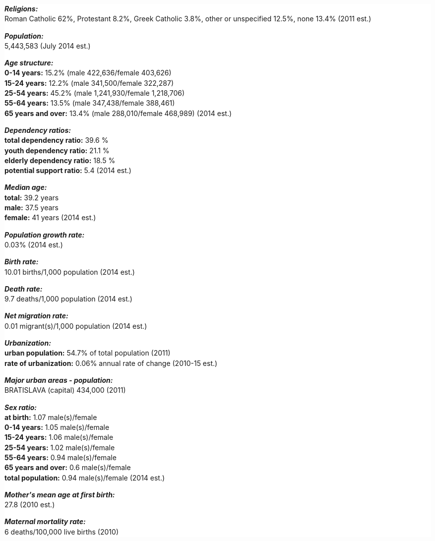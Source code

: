 **_Religions:_**   
Roman Catholic 62%, Protestant 8.2%, Greek Catholic 3.8%, other or unspecified 12.5%, none 13.4% (2011 est.)

**_Population:_**   
5,443,583 (July 2014 est.)

**_Age structure:_**   
**0-14 years:** 15.2% (male 422,636/female 403,626)   
**15-24 years:** 12.2% (male 341,500/female 322,287)   
**25-54 years:** 45.2% (male 1,241,930/female 1,218,706)   
**55-64 years:** 13.5% (male 347,438/female 388,461)   
**65 years and over:** 13.4% (male 288,010/female 468,989) (2014 est.)

**_Dependency ratios:_**   
**total dependency ratio:** 39.6 %   
**youth dependency ratio:** 21.1 %   
**elderly dependency ratio:** 18.5 %   
**potential support ratio:** 5.4 (2014 est.)

**_Median age:_**   
**total:** 39.2 years   
**male:** 37.5 years   
**female:** 41 years (2014 est.)

**_Population growth rate:_**   
0.03% (2014 est.)

**_Birth rate:_**   
10.01 births/1,000 population (2014 est.)

**_Death rate:_**   
9.7 deaths/1,000 population (2014 est.)

**_Net migration rate:_**   
0.01 migrant(s)/1,000 population (2014 est.)

**_Urbanization:_**   
**urban population:** 54.7% of total population (2011)   
**rate of urbanization:** 0.06% annual rate of change (2010-15 est.)

**_Major urban areas - population:_**   
BRATISLAVA (capital) 434,000 (2011)

**_Sex ratio:_**   
**at birth:** 1.07 male(s)/female   
**0-14 years:** 1.05 male(s)/female   
**15-24 years:** 1.06 male(s)/female   
**25-54 years:** 1.02 male(s)/female   
**55-64 years:** 0.94 male(s)/female   
**65 years and over:** 0.6 male(s)/female   
**total population:** 0.94 male(s)/female (2014 est.)

**_Mother's mean age at first birth:_**   
27.8 (2010 est.)

**_Maternal mortality rate:_**   
6 deaths/100,000 live births (2010)
